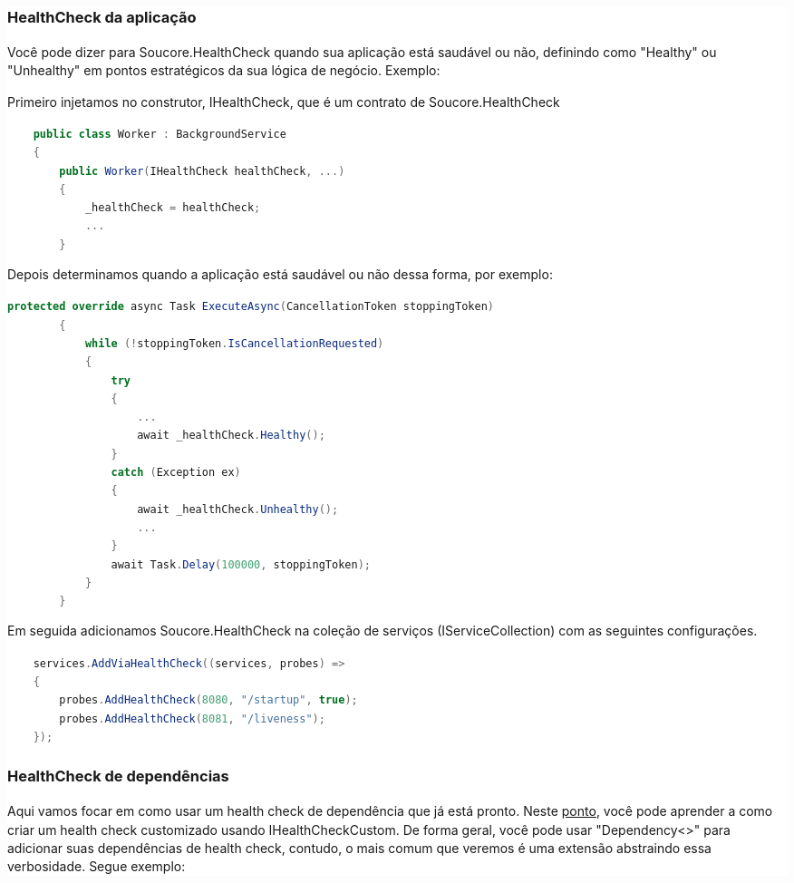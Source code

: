 ### HealthCheck da aplicação

Você pode dizer para Soucore.HealthCheck quando sua aplicação está saudável ou não, definindo como "Healthy" ou "Unhealthy" em pontos estratégicos da sua lógica de negócio.
Exemplo:

Primeiro injetamos no construtor, IHealthCheck, que é um contrato de Soucore.HealthCheck
```cs
    public class Worker : BackgroundService
    {
        public Worker(IHealthCheck healthCheck, ...)
        {
            _healthCheck = healthCheck;
            ...
        }
```

Depois determinamos quando a aplicação está saudável ou não dessa forma, por exemplo:

```cs
protected override async Task ExecuteAsync(CancellationToken stoppingToken)
        {
            while (!stoppingToken.IsCancellationRequested)
            {
                try
                {
                    ...
                    await _healthCheck.Healthy();
                }
                catch (Exception ex)
                {
                    await _healthCheck.Unhealthy();
                    ...
                }
                await Task.Delay(100000, stoppingToken);
            }
        }
```

Em seguida adicionamos Soucore.HealthCheck na coleção de serviços (IServiceCollection) com as seguintes configurações. 

```cs
    services.AddViaHealthCheck((services, probes) =>
    { 
        probes.AddHealthCheck(8080, "/startup", true);
        probes.AddHealthCheck(8081, "/liveness");
    });
```

### HealthCheck de dependências

Aqui vamos focar em como usar um health check de dependência que já está pronto. Neste [ponto](##-Health-Checks-customizado), você pode aprender a como criar um health check customizado usando IHealthCheckCustom.
De forma geral, você pode usar "Dependency<>" para adicionar suas dependências de health check, contudo, o mais comum que veremos é uma extensão abstraindo essa verbosidade.
Segue exemplo:
